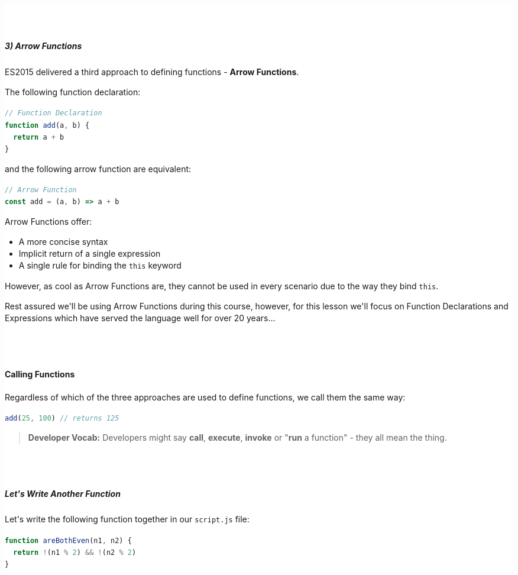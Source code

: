 <br>
<br>

##### 3) Arrow Functions

ES2015 delivered a third approach to defining functions - **Arrow Functions**.

The following function declaration:

```javascript
// Function Declaration
function add(a, b) {
  return a + b
}
```

and the following arrow function are equivalent:

```javascript
// Arrow Function
const add = (a, b) => a + b
```

Arrow Functions offer:

- A more concise syntax
- Implicit return of a single expression
- A single rule for binding the `this` keyword

However, as cool as Arrow Functions are, they cannot be used in every scenario due to the way they bind `this`.

Rest assured we'll be using Arrow Functions during this course, however, for this lesson we'll focus on Function Declarations and Expressions which have served the language well for over 20 years...

<br>
<br>

#### Calling Functions

Regardless of which of the three approaches are used to define functions, we call them the same way:

```javascript
add(25, 100) // returns 125
```

> **Developer Vocab:** Developers might say **call**, **execute**, **invoke** or "**run** a function" - they all mean the thing.

<br>
<br>

##### Let's Write Another Function

Let's write the following function together in our `script.js` file:

```javascript
function areBothEven(n1, n2) {
  return !(n1 % 2) && !(n2 % 2)
}
```
